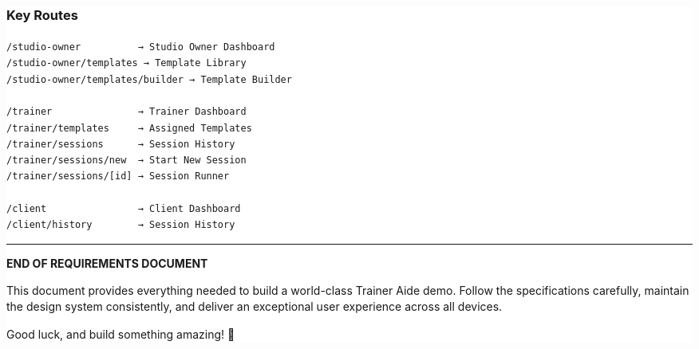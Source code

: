### Key Routes

```
/studio-owner          → Studio Owner Dashboard
/studio-owner/templates → Template Library
/studio-owner/templates/builder → Template Builder

/trainer               → Trainer Dashboard
/trainer/templates     → Assigned Templates
/trainer/sessions      → Session History
/trainer/sessions/new  → Start New Session
/trainer/sessions/[id] → Session Runner

/client                → Client Dashboard
/client/history        → Session History
```

---

**END OF REQUIREMENTS DOCUMENT**

This document provides everything needed to build a world-class Trainer Aide demo. Follow the specifications carefully, maintain the design system consistently, and deliver an exceptional user experience across all devices.

Good luck, and build something amazing! 💪
